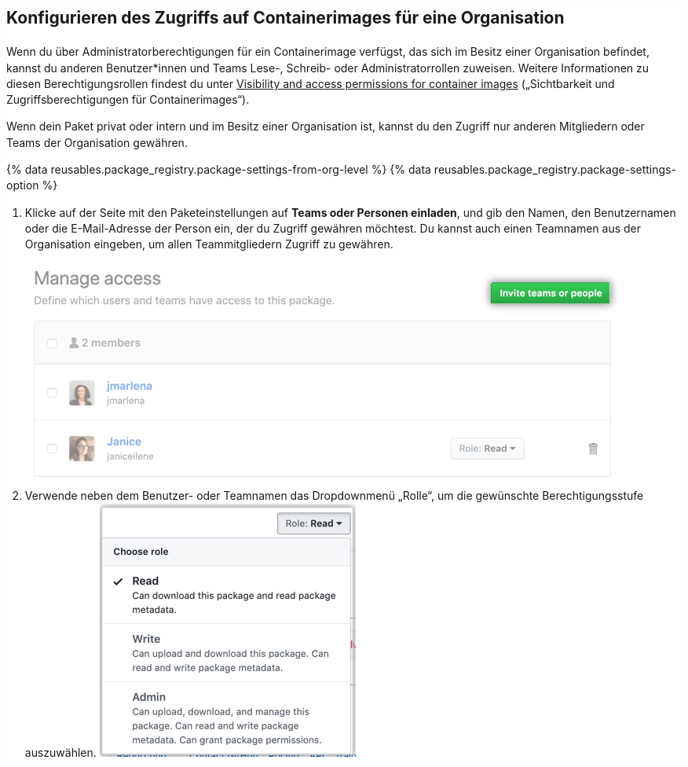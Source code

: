 ## Konfigurieren des Zugriffs auf Containerimages für eine Organisation

Wenn du über Administratorberechtigungen für ein Containerimage verfügst, das sich im Besitz einer Organisation befindet, kannst du anderen Benutzer*innen und Teams Lese-, Schreib- oder Administratorrollen zuweisen. Weitere Informationen zu diesen Berechtigungsrollen findest du unter [Visibility and access permissions for container images](#visibility-and-access-permissions-for-container-images) („Sichtbarkeit und Zugriffsberechtigungen für Containerimages“).

Wenn dein Paket privat oder intern und im Besitz einer Organisation ist, kannst du den Zugriff nur anderen Mitgliedern oder Teams der Organisation gewähren.

{% data reusables.package_registry.package-settings-from-org-level %} {% data reusables.package_registry.package-settings-option %}
1. Klicke auf der Seite mit den Paketeinstellungen auf **Teams oder Personen einladen**, und gib den Namen, den Benutzernamen oder die E-Mail-Adresse der Person ein, der du Zugriff gewähren möchtest. Du kannst auch einen Teamnamen aus der Organisation eingeben, um allen Teammitgliedern Zugriff zu gewähren.
  ![Einladungsschaltfläche für den Containerzugriff](/assets/images/help/package-registry/container-access-invite.png)
1. Verwende neben dem Benutzer- oder Teamnamen das Dropdownmenü „Rolle“, um die gewünschte Berechtigungsstufe auszuwählen.
  ![Optionen für den Containerzugriff](/assets/images/help/package-registry/container-access-control-options.png)
